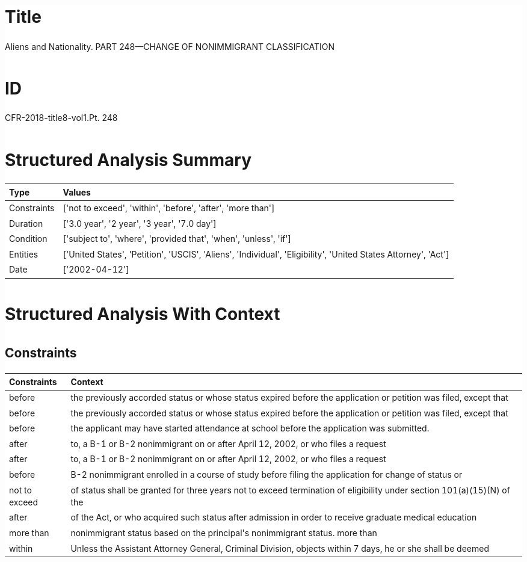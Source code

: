 # Title

 Aliens and Nationality. PART 248—CHANGE OF NONIMMIGRANT CLASSIFICATION


# ID

 CFR-2018-title8-vol1.Pt. 248


# Structured Analysis Summary

| Type        | Values                                                                                                         |
|:------------|:---------------------------------------------------------------------------------------------------------------|
| Constraints | ['not to exceed', 'within', 'before', 'after', 'more than']                                                    |
| Duration    | ['3.0 year', '2 year', '3 year', '7.0 day']                                                                    |
| Condition   | ['subject to', 'where', 'provided that', 'when', 'unless', 'if']                                               |
| Entities    | ['United States', 'Petition', 'USCIS', 'Aliens', 'Individual', 'Eligibility', 'United States Attorney', 'Act'] |
| Date        | ['2002-04-12']                                                                                                 |


# Structured Analysis With Context

 


## Constraints

| Constraints   | Context                                                                                                                |
|:--------------|:-----------------------------------------------------------------------------------------------------------------------|
| before        | the previously accorded status or whose status expired before the application or petition was filed, except that       |
| before        | the previously accorded status or whose status expired before the application or petition was filed, except that       |
| before        | the applicant may have started attendance at school before  the application was submitted.                             |
| after         | to, a B-1 or B-2 nonimmigrant on or after April 12, 2002, or who files a request                                       |
| after         | to, a B-1 or B-2 nonimmigrant on or after April 12, 2002, or who files a request                                       |
| before        | B-2 nonimmigrant enrolled in a course of study before filing the application for change of status or                   |
| not to exceed | of status shall be granted for three years not to exceed termination of eligibility under section 101(a)(15)(N) of the |
| after         | of the Act, or who acquired such status after admission in order to receive graduate medical education                 |
| more than     | nonimmigrant status based on the principal's nonimmigrant status. more than                                            |
| within        | Unless the Assistant Attorney General, Criminal Division, objects  within 7 days, he or she shall be deemed            |
